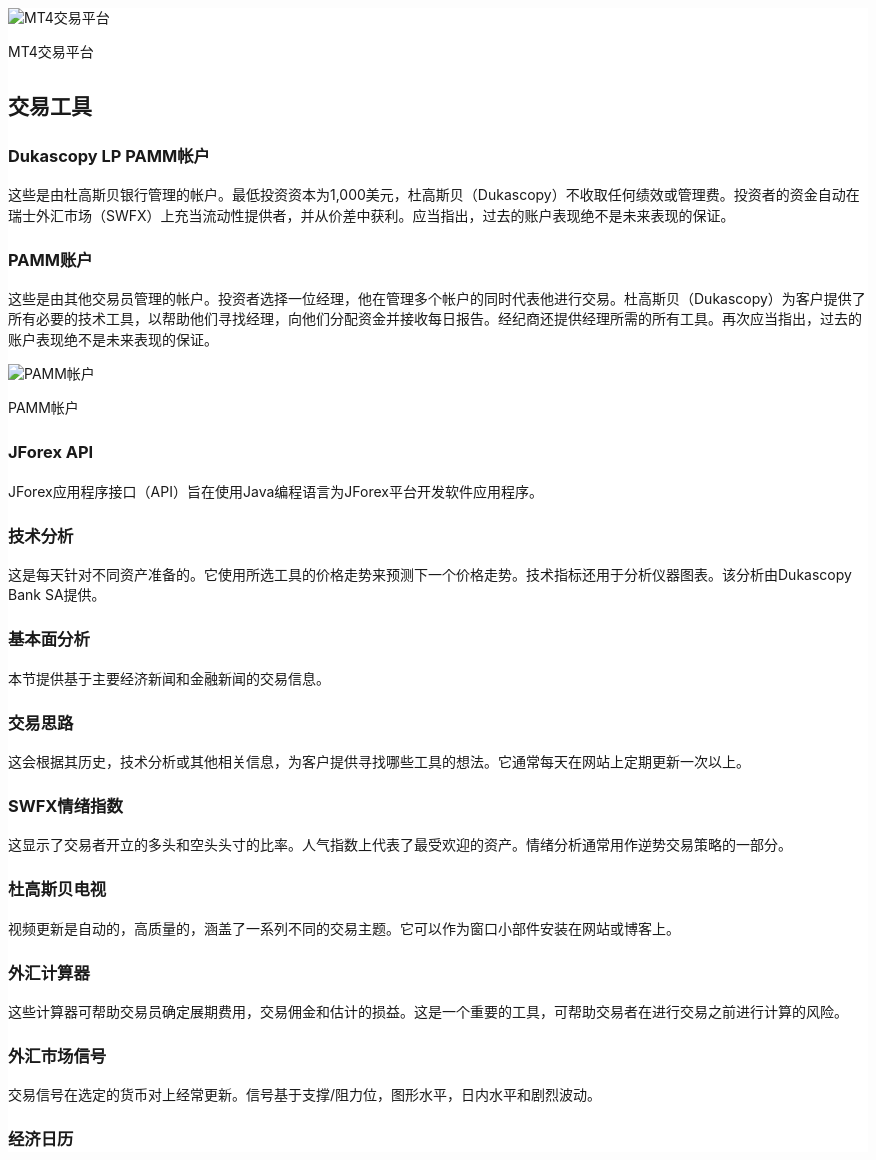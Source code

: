 ![MT4交易平台](https://cdn.fendou.la/funstoutiao/2020/10/Dukascopy-MT4-Trading-Platform.png "MT4交易平台")

MT4交易平台

## 交易工具

### Dukascopy LP PAMM帐户

这些是由杜高斯贝银行管理的帐户。最低投资资本为1,000美元，杜高斯贝（Dukascopy）不收取任何绩效或管理费。投资者的资金自动在瑞士外汇市场（SWFX）上充当流动性提供者，并从价差中获利。应当指出，过去的账户表现绝不是未来表现的保证。

### PAMM账户

这些是由其他交易员管理的帐户。投资者选择一位经理，他在管理多个帐户的同时代表他进行交易。杜高斯贝（Dukascopy）为客户提供了所有必要的技术工具，以帮助他们寻找经理，向他们分配资金并接收每日报告。经纪商还提供经理所需的所有工具。再次应当指出，过去的账户表现绝不是未来表现的保证。

![PAMM帐户](https://cdn.fendou.la/funstoutiao/2020/10/Dukascopy-PAMM-Account.png "PAMM帐户")

PAMM帐户

### JForex API

JForex应用程序接口（API）旨在使用Java编程语言为JForex平台开发软件应用程序。

### 技术分析

这是每天针对不同资产准备的。它使用所选工具的价格走势来预测下一个价格走势。技术指标还用于分析仪器图表。该分析由Dukascopy Bank SA提供。

### 基本面分析

本节提供基于主要经济新闻和金融新闻的交易信息。

### 交易思路

这会根据其历史，技术分析或其他相关信息，为客户提供寻找哪些工具的想法。它通常每天在网站上定期更新一次以上。

### SWFX情绪指数

这显示了交易者开立的多头和空头头寸的比率。人气指数上代表了最受欢迎的资产。情绪分析通常用作逆势交易策略的一部分。

### 杜高斯贝电视

视频更新是自动的，高质量的，涵盖了一系列不同的交易主题。它可以作为窗口小部件安装在网站或博客上。

### 外汇计算器

这些计算器可帮助交易员确定展期费用​​，交易佣金和估计的损益。这是一个重要的工具，可帮助交易者在进行交易之前进行计算的风险。

### 外汇市场信号

交易信号在选定的货币对上经常更新。信号基于支撑/阻力位，图形水平，日内水平和剧烈波动。

### 经济日历
